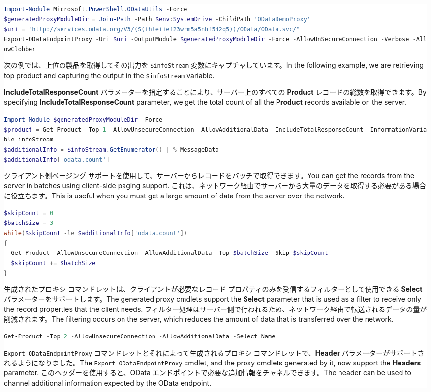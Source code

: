 ```powershell
Import-Module Microsoft.PowerShell.ODataUtils -Force
$generatedProxyModuleDir = Join-Path -Path $env:SystemDrive -ChildPath 'ODataDemoProxy'
$uri = "http://services.odata.org/V3/(S(fhleiief23wrm5a5nhf542q5))/OData/OData.svc/"
Export-ODataEndpointProxy -Uri $uri -OutputModule $generatedProxyModuleDir -Force -AllowUnSecureConnection -Verbose -AllowClobber
```

<span data-ttu-id="b1f16-211">次の例では、上位の製品を取得してその出力を `$infoStream` 変数にキャプチャしています。</span><span class="sxs-lookup"><span data-stu-id="b1f16-211">In the following example, we are retrieving top product and capturing the output in the `$infoStream` variable.</span></span>

<span data-ttu-id="b1f16-212">**IncludeTotalResponseCount** パラメーターを指定することにより、サーバー上のすべての **Product** レコードの総数を取得できます。</span><span class="sxs-lookup"><span data-stu-id="b1f16-212">By specifying **IncludeTotalResponseCount** parameter, we get the total count of all the **Product** records available on the server.</span></span>

```powershell
Import-Module $generatedProxyModuleDir -Force
$product = Get-Product -Top 1 -AllowUnsecureConnection -AllowAdditionalData -IncludeTotalResponseCount -InformationVariable infoStream
$additionalInfo = $infoStream.GetEnumerator() | % MessageData
$additionalInfo['odata.count']
```

<span data-ttu-id="b1f16-213">クライアント側ページング サポートを使用して、サーバーからレコードをバッチで取得できます。</span><span class="sxs-lookup"><span data-stu-id="b1f16-213">You can get the records from the server in batches using client-side paging support.</span></span> <span data-ttu-id="b1f16-214">これは、ネットワーク経由でサーバーから大量のデータを取得する必要がある場合に役立ちます。</span><span class="sxs-lookup"><span data-stu-id="b1f16-214">This is useful when you must get a large amount of data from the server over the network.</span></span>

```powershell
$skipCount = 0
$batchSize = 3
while($skipCount -le $additionalInfo['odata.count'])
{
  Get-Product -AllowUnsecureConnection -AllowAdditionalData -Top $batchSize -Skip $skipCount
  $skipCount += $batchSize
}
```

<span data-ttu-id="b1f16-215">生成されたプロキシ コマンドレットは、クライアントが必要なレコード プロパティのみを受信するフィルターとして使用できる **Select** パラメーターをサポートします。</span><span class="sxs-lookup"><span data-stu-id="b1f16-215">The generated proxy cmdlets support the **Select** parameter that is used as a filter to receive only the record properties that the client needs.</span></span> <span data-ttu-id="b1f16-216">フィルター処理はサーバー側で行われるため、ネットワーク経由で転送されるデータの量が削減されます。</span><span class="sxs-lookup"><span data-stu-id="b1f16-216">The filtering occurs on the server, which reduces the amount of data that is transferred over the network.</span></span>

```powershell
Get-Product -Top 2 -AllowUnsecureConnection -AllowAdditionalData -Select Name
```

<span data-ttu-id="b1f16-217">`Export-ODataEndpointProxy` コマンドレットとそれによって生成されるプロキシ コマンドレットで、**Header** パラメーターがサポートされるようになりました。</span><span class="sxs-lookup"><span data-stu-id="b1f16-217">The `Export-ODataEndpointProxy` cmdlet, and the proxy cmdlets generated by it, now support the **Headers** parameter.</span></span> <span data-ttu-id="b1f16-218">このヘッダーを使用すると、OData エンドポイントで必要な追加情報をチャネルできます。</span><span class="sxs-lookup"><span data-stu-id="b1f16-218">The header can be used to channel additional information expected by the OData endpoint.</span></span>
